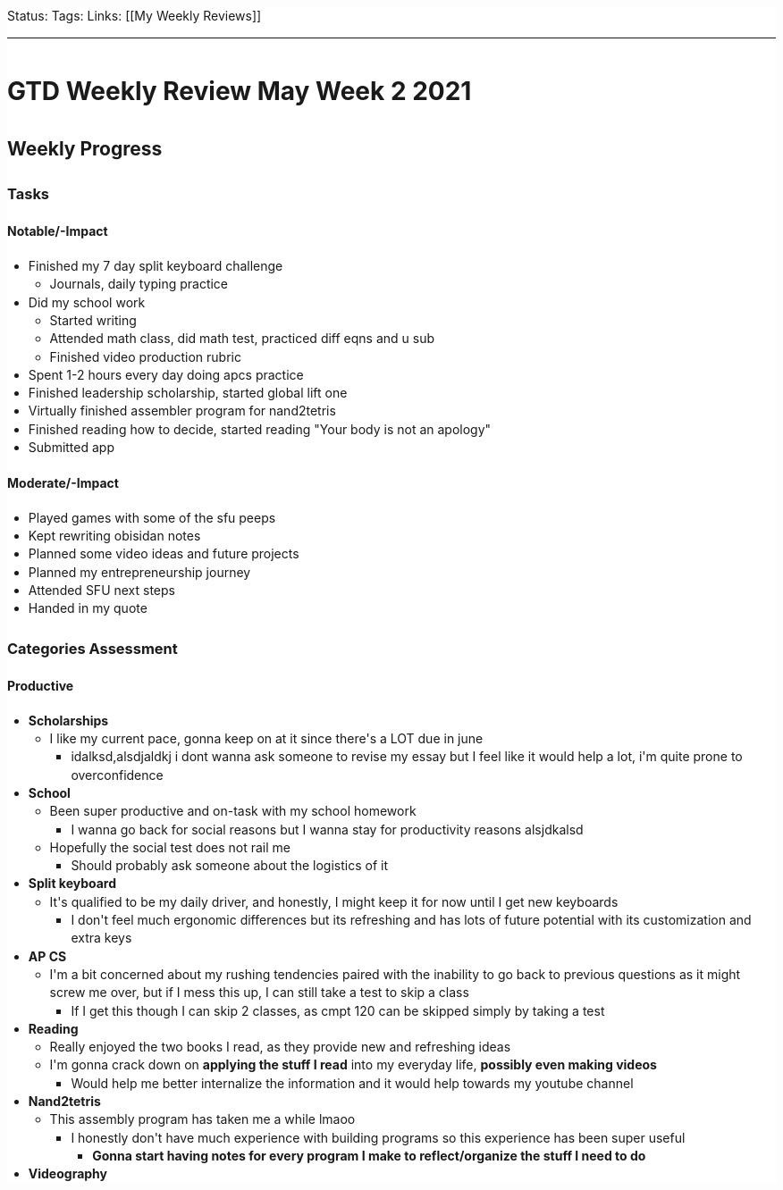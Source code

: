 Status:
Tags:
Links: [[My Weekly Reviews]]
___
# GTD Weekly Review May Week 2 2021

## Weekly Progress
### Tasks
#### Notable/-Impact
- Finished my 7 day split keyboard challenge
	- Journals, daily typing practice
- Did my school work
	- Started writing 
	- Attended math class, did math test, practiced diff eqns and u sub
	- Finished video production rubric
- Spent 1-2 hours every day doing apcs practice
- Finished leadership scholarship, started global lift one
- Virtually finished assembler program for nand2tetris
- Finished reading how to decide, started reading "Your body is not an apology"
- Submitted app
#### Moderate/-Impact
- Played games with some of the sfu peeps
- Kept rewriting obisidan notes
- Planned some video ideas and future projects
- Planned my entrepreneurship journey
- Attended SFU next steps
- Handed in my quote

### Categories Assessment
#### Productive
- **Scholarships**
	- I like my current pace, gonna keep on at it since there's a LOT due in june
		- idalksd,alsdjaldkj i dont wanna ask someone to revise my essay but I feel like it would help a lot, i'm quite prone to overconfidence
- **School**
	- Been super productive and on-task with my school homework
		- I wanna go back for social reasons but I wanna stay for productivity reasons alsjdkalsd
	- Hopefully the social test does not rail me
		- Should probably ask someone about the logistics of it
- **Split keyboard**
	- It's qualified to be my daily driver, and honestly, I might keep it for now until I get new keyboards
		- I don't feel much ergonomic differences but its refreshing and has lots of future potential with its customization and extra keys
- **AP CS**
	- I'm a bit concerned about my rushing tendencies paired with the inability to go back to previous questions as it might screw me over, but if I mess this up, I can still take a test to skip a class
		- If I get this though I can skip 2 classes, as cmpt 120 can be skipped simply by taking a test
- **Reading**
	- Really enjoyed the two books I read, as they provide new and refreshing ideas
	- I'm gonna crack down on **applying the stuff I read** into my everyday life, **possibly even making videos**
		- Would help me better internalize the information and it would help towards my youtube channel
- **Nand2tetris**
	- This assembly program has taken me a while lmaoo
		- I honestly don't have much experience with building programs so this experience has been super useful
			- **Gonna start having notes for every program I make to reflect/organize the stuff I need to do**
- **Videography**